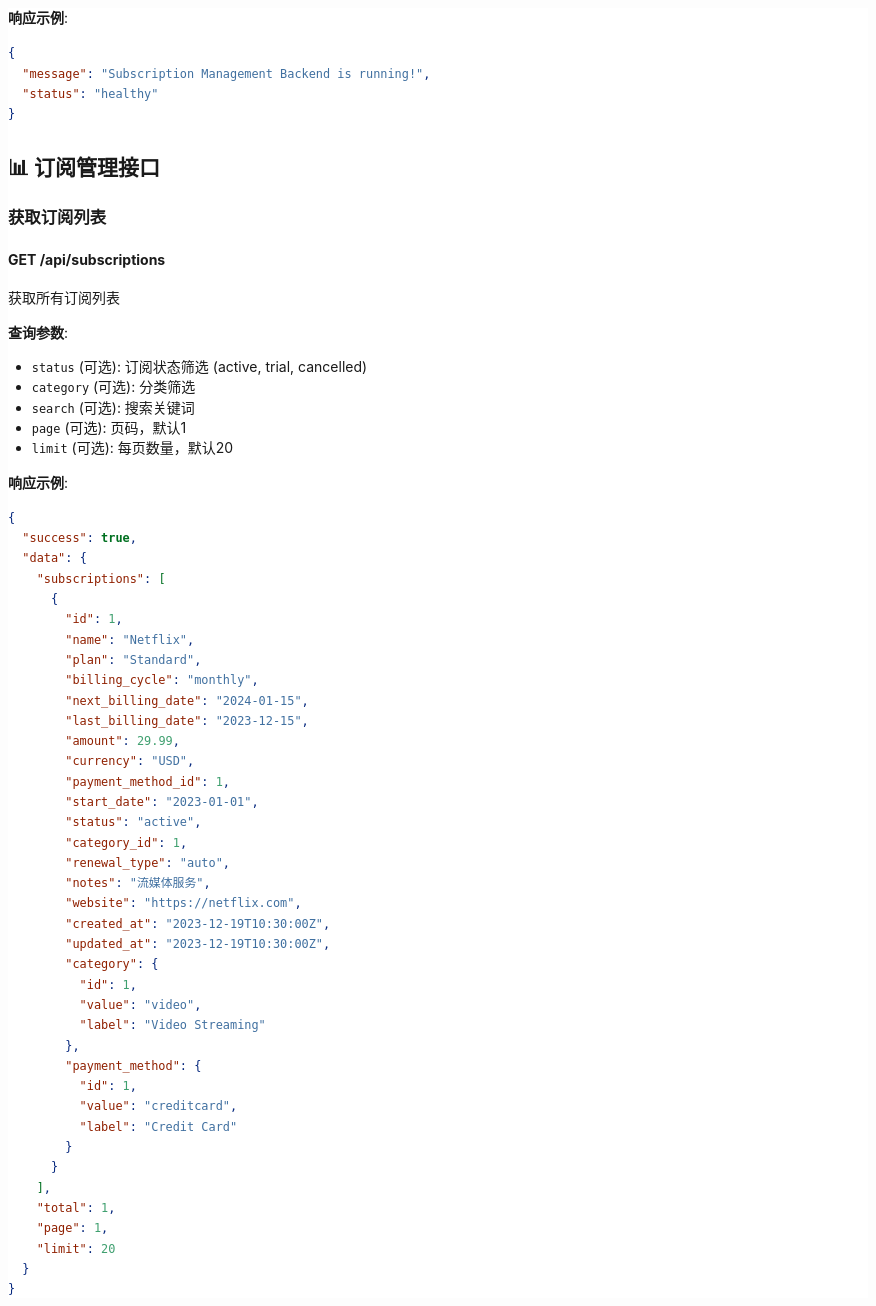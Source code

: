 **响应示例**:
```json
{
  "message": "Subscription Management Backend is running!",
  "status": "healthy"
}
```

## 📊 订阅管理接口

### 获取订阅列表

#### GET /api/subscriptions

获取所有订阅列表

**查询参数**:
- `status` (可选): 订阅状态筛选 (active, trial, cancelled)
- `category` (可选): 分类筛选
- `search` (可选): 搜索关键词
- `page` (可选): 页码，默认1
- `limit` (可选): 每页数量，默认20

**响应示例**:
```json
{
  "success": true,
  "data": {
    "subscriptions": [
      {
        "id": 1,
        "name": "Netflix",
        "plan": "Standard",
        "billing_cycle": "monthly",
        "next_billing_date": "2024-01-15",
        "last_billing_date": "2023-12-15",
        "amount": 29.99,
        "currency": "USD",
        "payment_method_id": 1,
        "start_date": "2023-01-01",
        "status": "active",
        "category_id": 1,
        "renewal_type": "auto",
        "notes": "流媒体服务",
        "website": "https://netflix.com",
        "created_at": "2023-12-19T10:30:00Z",
        "updated_at": "2023-12-19T10:30:00Z",
        "category": {
          "id": 1,
          "value": "video",
          "label": "Video Streaming"
        },
        "payment_method": {
          "id": 1,
          "value": "creditcard",
          "label": "Credit Card"
        }
      }
    ],
    "total": 1,
    "page": 1,
    "limit": 20
  }
}
```